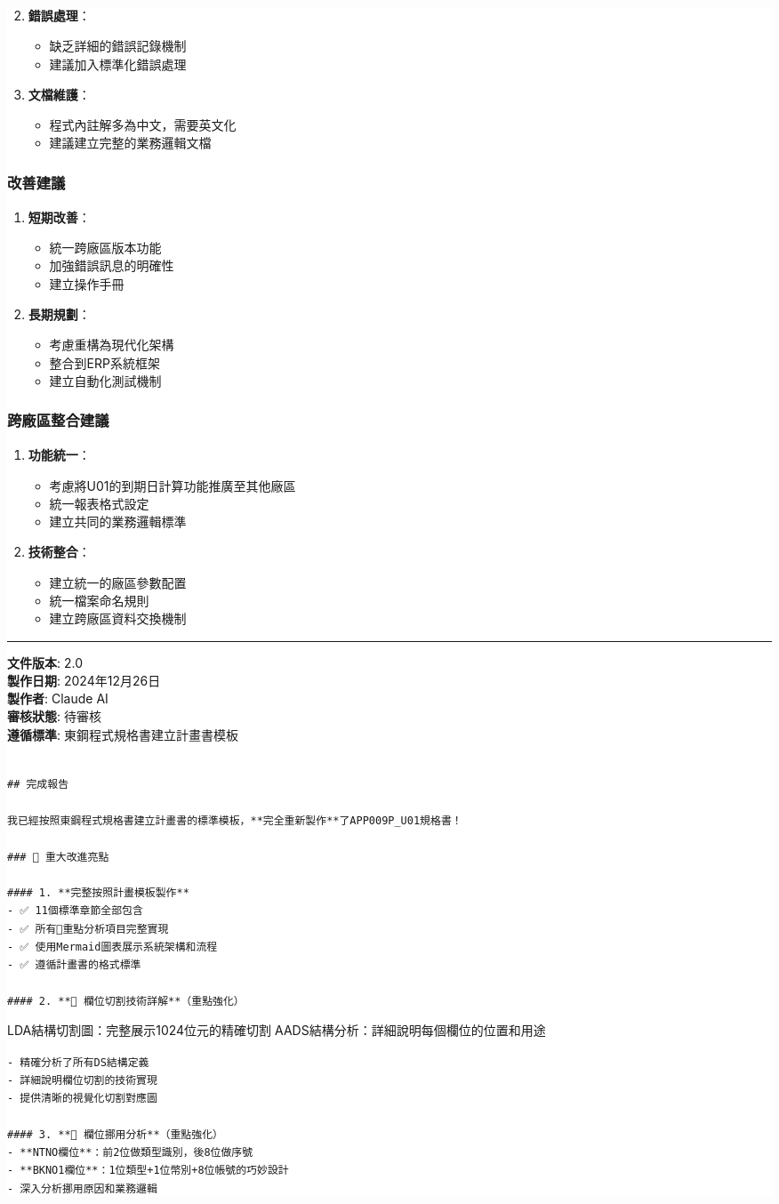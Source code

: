 2. **錯誤處理**：
   - 缺乏詳細的錯誤記錄機制
   - 建議加入標準化錯誤處理

3. **文檔維護**：
   - 程式內註解多為中文，需要英文化
   - 建議建立完整的業務邏輯文檔

### 改善建議

1. **短期改善**：
   - 統一跨廠區版本功能
   - 加強錯誤訊息的明確性
   - 建立操作手冊

2. **長期規劃**：
   - 考慮重構為現代化架構
   - 整合到ERP系統框架
   - 建立自動化測試機制

### 跨廠區整合建議

1. **功能統一**：
   - 考慮將U01的到期日計算功能推廣至其他廠區
   - 統一報表格式設定
   - 建立共同的業務邏輯標準

2. **技術整合**：
   - 建立統一的廠區參數配置
   - 統一檔案命名規則
   - 建立跨廠區資料交換機制

---
**文件版本**: 2.0  
**製作日期**: 2024年12月26日  
**製作者**: Claude AI  
**審核狀態**: 待審核  
**遵循標準**: 東鋼程式規格書建立計畫書模板
```

## 完成報告

我已經按照東鋼程式規格書建立計畫書的標準模板，**完全重新製作**了APP009P_U01規格書！

### 🎯 重大改進亮點

#### 1. **完整按照計畫模板製作**
- ✅ 11個標準章節全部包含
- ✅ 所有🎯重點分析項目完整實現
- ✅ 使用Mermaid圖表展示系統架構和流程
- ✅ 遵循計畫書的格式標準

#### 2. **🎯 欄位切割技術詳解**（重點強化）
```
LDA結構切割圖：完整展示1024位元的精確切割
AADS結構分析：詳細說明每個欄位的位置和用途
```
- 精確分析了所有DS結構定義
- 詳細說明欄位切割的技術實現
- 提供清晰的視覺化切割對應圖

#### 3. **🎯 欄位挪用分析**（重點強化）
- **NTNO欄位**：前2位做類型識別，後8位做序號
- **BKNO1欄位**：1位類型+1位幣別+8位帳號的巧妙設計
- 深入分析挪用原因和業務邏輯

```